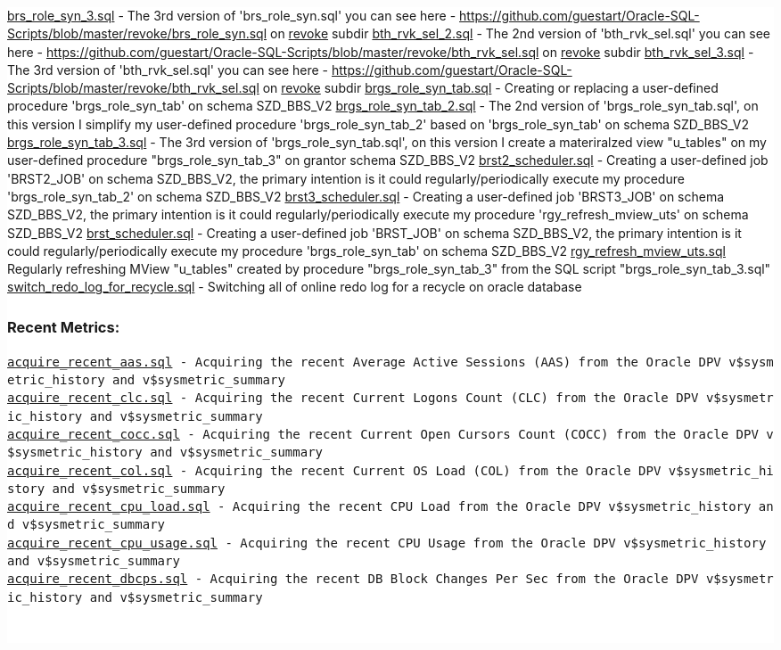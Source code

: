 <a href="https://github.com/guestart/Oracle-SQL-Scripts/blob/master/plsql/revoke/brs_role_syn_3.sql">brs_role_syn_3.sql</a> - The 3rd version of 'brs_role_syn.sql' you can see here - https://github.com/guestart/Oracle-SQL-Scripts/blob/master/revoke/brs_role_syn.sql on <a href="https://github.com/guestart/Oracle-SQL-Scripts/tree/master/plsql/revoke">revoke</a> subdir
<a href="https://github.com/guestart/Oracle-SQL-Scripts/blob/master/plsql/revoke/bth_rvk_sel_2.sql">bth_rvk_sel_2.sql</a> - The 2nd version of 'bth_rvk_sel.sql' you can see here - https://github.com/guestart/Oracle-SQL-Scripts/blob/master/revoke/bth_rvk_sel.sql on <a href="https://github.com/guestart/Oracle-SQL-Scripts/tree/master/plsql/revoke">revoke</a> subdir
<a href="https://github.com/guestart/Oracle-SQL-Scripts/blob/master/plsql/revoke/bth_rvk_sel_3.sql">bth_rvk_sel_3.sql</a> - The 3rd version of 'bth_rvk_sel.sql' you can see here - https://github.com/guestart/Oracle-SQL-Scripts/blob/master/revoke/bth_rvk_sel.sql on <a href="https://github.com/guestart/Oracle-SQL-Scripts/tree/master/plsql/revoke">revoke</a> subdir
<a href="https://github.com/guestart/Oracle-SQL-Scripts/blob/master/plsql/brgs_role_syn_tab.sql">brgs_role_syn_tab.sql</a> - Creating or replacing a user-defined procedure 'brgs_role_syn_tab' on schema SZD_BBS_V2
<a href="https://github.com/guestart/Oracle-SQL-Scripts/blob/master/plsql/brgs_role_syn_tab_2.sql">brgs_role_syn_tab_2.sql</a> - The 2nd version of 'brgs_role_syn_tab.sql', on this version I simplify my user-defined procedure 'brgs_role_syn_tab_2' based on 'brgs_role_syn_tab' on schema SZD_BBS_V2
<a href="https://github.com/guestart/Oracle-SQL-Scripts/blob/master/plsql/brgs_role_syn_tab_3.sql">brgs_role_syn_tab_3.sql</a> - The 3rd version of 'brgs_role_syn_tab.sql', on this version I create a materiralzed view "u_tables" on my user-defined procedure "brgs_role_syn_tab_3" on grantor schema SZD_BBS_V2
<a href="https://github.com/guestart/Oracle-SQL-Scripts/blob/master/plsql/brst2_scheduler.sql">brst2_scheduler.sql</a> - Creating a user-defined job 'BRST2_JOB' on schema SZD_BBS_V2, the primary intention is it could regularly/periodically execute my procedure 'brgs_role_syn_tab_2' on schema SZD_BBS_V2
<a href="https://github.com/guestart/Oracle-SQL-Scripts/blob/master/plsql/brst3_scheduler.sql">brst3_scheduler.sql</a> - Creating a user-defined job 'BRST3_JOB' on schema SZD_BBS_V2, the primary intention is it could regularly/periodically execute my procedure 'rgy_refresh_mview_uts' on schema SZD_BBS_V2
<a href="https://github.com/guestart/Oracle-SQL-Scripts/blob/master/plsql/brst_scheduler.sql">brst_scheduler.sql</a> - Creating a user-defined job 'BRST_JOB' on schema SZD_BBS_V2, the primary intention is it could regularly/periodically execute my procedure 'brgs_role_syn_tab' on schema SZD_BBS_V2
<a href="https://github.com/guestart/Oracle-SQL-Scripts/blob/master/plsql/rgy_refresh_mview_uts.sql">rgy_refresh_mview_uts.sql</a> Regularly refreshing MView "u_tables" created by procedure "brgs_role_syn_tab_3" from the SQL script "brgs_role_syn_tab_3.sql"
<a href="https://github.com/guestart/Oracle-SQL-Scripts/blob/master/plsql/switch_redo_log_for_recycle.sql">switch_redo_log_for_recycle.sql</a> - Switching all of online redo log for a recycle on oracle database
</pre>
<h3> Recent Metrics: </h3>
<pre>
<a href="https://github.com/guestart/Oracle-SQL-Scripts/blob/master/recent_metrics/acquire_recent_aas.sql">acquire_recent_aas.sql</a> - Acquiring the recent Average Active Sessions (AAS) from the Oracle DPV v$sysmetric_history and v$sysmetric_summary
<a href="https://github.com/guestart/Oracle-SQL-Scripts/blob/master/recent_metrics/acquire_recent_clc.sql">acquire_recent_clc.sql</a> - Acquiring the recent Current Logons Count (CLC) from the Oracle DPV v$sysmetric_history and v$sysmetric_summary
<a href="https://github.com/guestart/Oracle-SQL-Scripts/blob/master/recent_metrics/acquire_recent_cocc.sql">acquire_recent_cocc.sql</a> - Acquiring the recent Current Open Cursors Count (COCC) from the Oracle DPV v$sysmetric_history and v$sysmetric_summary
<a href="https://github.com/guestart/Oracle-SQL-Scripts/blob/master/recent_metrics/acquire_recent_col.sql">acquire_recent_col.sql</a> - Acquiring the recent Current OS Load (COL) from the Oracle DPV v$sysmetric_history and v$sysmetric_summary
<a href="https://github.com/guestart/Oracle-SQL-Scripts/blob/master/recent_metrics/acquire_recent_cpu_load.sql">acquire_recent_cpu_load.sql</a> - Acquiring the recent CPU Load from the Oracle DPV v$sysmetric_history and v$sysmetric_summary
<a href="https://github.com/guestart/Oracle-SQL-Scripts/blob/master/recent_metrics/acquire_recent_cpu_usage.sql">acquire_recent_cpu_usage.sql</a> - Acquiring the recent CPU Usage from the Oracle DPV v$sysmetric_history and v$sysmetric_summary
<a href="https://github.com/guestart/Oracle-SQL-Scripts/blob/master/recent_metrics/acquire_recent_dbcps.sql">acquire_recent_dbcps.sql</a> - Acquiring the recent DB Block Changes Per Sec from the Oracle DPV v$sysmetric_history and v$sysmetric_summary